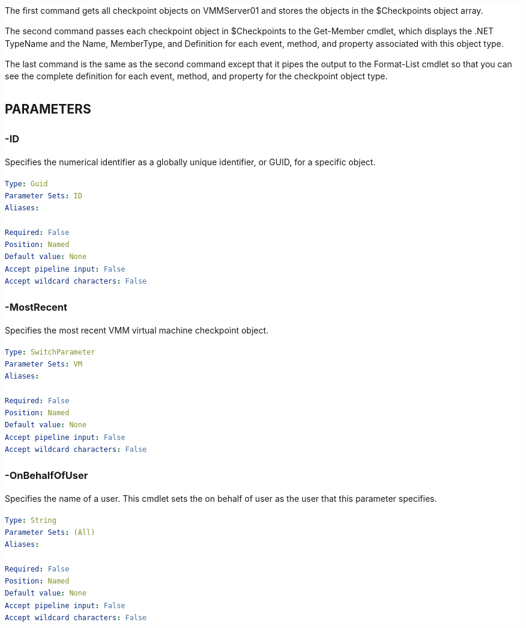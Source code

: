 The first command gets all checkpoint objects on VMMServer01 and stores the objects in the $Checkpoints object array.

The second command passes each checkpoint object in $Checkpoints to the Get-Member cmdlet, which displays the .NET TypeName and the Name, MemberType, and Definition for each event, method, and property associated with this object type.

The last command is the same as the second command except that it pipes the output to the Format-List cmdlet so that you can see the complete definition for each event, method, and property for the checkpoint object type.

## PARAMETERS

### -ID
Specifies the numerical identifier as a globally unique identifier, or GUID, for a specific object.

```yaml
Type: Guid
Parameter Sets: ID
Aliases: 

Required: False
Position: Named
Default value: None
Accept pipeline input: False
Accept wildcard characters: False
```

### -MostRecent
Specifies the most recent VMM virtual machine checkpoint object.

```yaml
Type: SwitchParameter
Parameter Sets: VM
Aliases: 

Required: False
Position: Named
Default value: None
Accept pipeline input: False
Accept wildcard characters: False
```

### -OnBehalfOfUser
Specifies the name of a user.
This cmdlet sets the on behalf of user as the user that this parameter specifies.

```yaml
Type: String
Parameter Sets: (All)
Aliases: 

Required: False
Position: Named
Default value: None
Accept pipeline input: False
Accept wildcard characters: False
```
